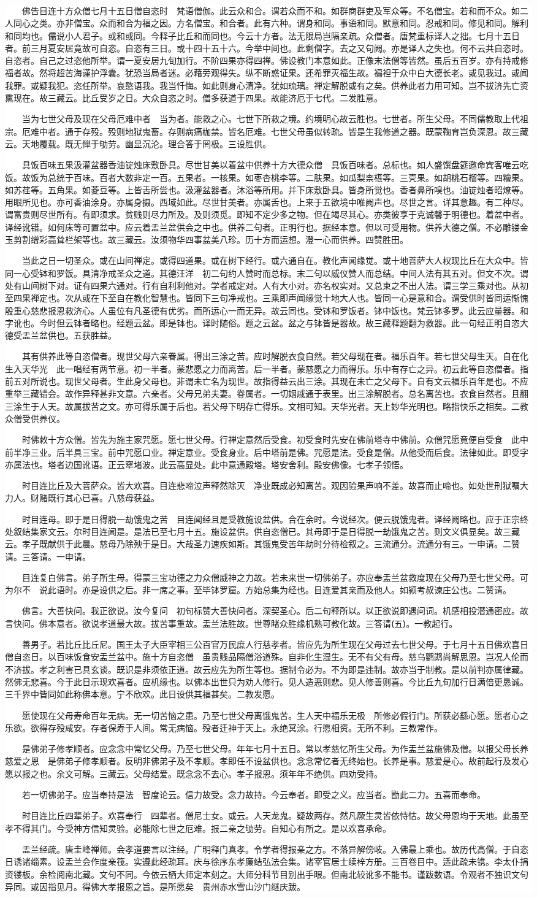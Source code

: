　　佛告目连十方众僧七月十五日僧自恣时　梵语僧伽。此云众和合。谓若众而不和。如群商群吏及军众等。不名僧宝。若和而不众。如二人同心之类。亦非僧宝。众而和合为福之因。方名僧宝。和合者。此有六种。谓身和同。事语和同。默意和同。忍戒和同。修见和同。解利和同均也。儒说小人君子。或和或同。今释子比丘和而同也。今云十方者。法无限局岂隔亲疏。众僧者。唐梵重标译人之拙。七月十五日者。前三月夏安居竟故可自恣。自恣有三日。或十四十五十六。今举中间也。此剩僧字。去之又句阙。亦是译人之失也。何不云共自恣时。自恣者。自己之过恣他所举。谓一夏安居九旬加行。不阶四果亦得四禅。佛设教门本意如此。正像末法僧等皆然。虽后五百岁。亦有持戒修福者故。然将超苦海谨护浮囊。犹恐当局者迷。必藉旁观得失。纵不断惑证果。还希罪灭福生故。褊袒于众中白大德长老。或见我过。或闻我罪。或疑我犯。恣任所举。哀愍语我。我当忏悔。如此则身心清净。犹如琉璃。禅定解脱或有之矣。供养此者力用可知。岂不拔济先亡资熏现在。故三藏云。比丘受岁之日。大众自恣之时。僧多获道于四果。故能济厄于七代。二发胜意。

　　当为七世父母及现在父母厄难中者　当为者。能救之心。七世下所救之境。约境明心故云胜也。七世者。所生父母。不同儒教取上代祖宗。厄难中者。通于存殁。殁则地狱鬼畜。存则病痛枷禁。皆名厄难。七世父母虽似转疏。皆是生我修道之器。既蒙鞠育岂负深恩。故三藏云。天地覆载。既无惮于劬劳。幽显沉沦。理合答于罔极。三设胜供。

　　具饭百味五果汲灌盆器香油锭烛床敷卧具。尽世甘美以着盆中供养十方大德众僧　具饭百味者。总标也。如人盛馔盘筵邀命宾客唯云吃饭。故饭为总统于百味。百者大数非定一百。五果者。一核果。如枣杏桃李等。二肤果。如瓜梨柰椹等。三壳果。如胡桃石榴等。四糩果。如苏荏等。五角果。如菱豆等。上皆舌所尝也。汲灌盆器者。沐浴等所用。并下床敷卧具。皆身所觉也。香者鼻所嗅也。油锭烛者昭燎等。用眼所见也。亦可香油涂身。亦属身摄。西域如此。尽世甘美者。亦属舌也。上来于五欲境中唯阙声也。尽世之言。详其意趣。有二种尽。谓富贵则尽世所有。有即须求。贫贱则尽力所及。及则须觅。即知不定少多之物。但在竭尽其心。亦类彼享于克诚馨于明德也。着盆中者。译经讹错。如何床等可置盆中。应云着盂兰盆供会之中也。供养二句者。正明行也。据经本意。但以可受用物。供养大德之僧。不必雕镂金玉剪割缯彩高耸栏架等也。故三藏云。汝须物华四事盆美八珍。历十方而运想。澄一心而供养。四赞胜田。

　　当此之日一切圣众。或在山间禅定。或得四道果。或在树下经行。或六通自在。教化声闻缘觉。或十地菩萨大人权现比丘在大众中。皆同一心受钵和罗饭。具清净戒圣众之道。其德汪洋　初二句约人赞时而总标。末二句以威仪赞人而总结。中间人法有其五对。但文不次。谓处有山间树下对。证有四果六通对。行有自利利他对。学者戒定对。人有大小对。亦名权实对。又总束之不出人法。谓三学三乘对也。从初至四果禅定也。次从或在下至自在教化智慧也。皆同下三句净戒也。三乘即声闻缘觉十地大人也。皆同一心是意和合。谓受供时皆同运惭愧殷重心慈悲报恩救济心。人虽位有凡圣德有优劣。而所运心一而无异。故云同也。受钵和罗饭者。钵中饭也。梵云钵多罗。此云应量器。和字讹也。今时但云钵者略也。经题云盆。即是钵也。译时随俗。题之云盆。盆之与钵皆是器故。故三藏释题翻为救器。此一句经正明自恣大德受盂兰盆供也。五获胜益。

　　其有供养此等自恣僧者。现世父母六亲眷属。得出三涂之苦。应时解脱衣食自然。若父母现在者。福乐百年。若七世父母生天。自在化生入天华光　此一唱经有两节意。初一半者。蒙悲愿之力而离苦。后一半者。蒙慈愿之力而得乐。乐中有存亡之异。初云此等自恣僧者。指前五对所说也。现世父母者。生此身父母也。非谓未亡名为现世。故指得益云出三涂。其现在未亡之父母下。自有文云福乐百年是也。不应重举三藏错会。故作异释甚非文意。六亲者。父母兄弟夫妻。眷属者。一切姻戚通于表里。出三涂解脱者。总名离苦也。衣食自然者。且翻三涂生于人天。故属拔苦之文。亦可得乐属于后也。若父母下明存亡得乐。文相可知。天华光者。天上妙华光明也。略指快乐之相矣。二教众僧受供养仪。

　　时佛敕十方众僧。皆先为施主家咒愿。愿七世父母。行禅定意然后受食。初受食时先安在佛前塔寺中佛前。众僧咒愿竟便自受食　此中前半净三业。后半具三宝。前中咒愿口业。禅定意业。受食身业。后中塔前是佛。咒愿是法。受食是僧。从他受而后食。法律如此。即受字亦属法也。塔者边国讹语。正云窣堵波。此云高显处。此中意通殿塔。塔安舍利。殿安佛像。七孝子领悟。

　　时目连比丘及大菩萨众。皆大欢喜。目连悲啼泣声释然除灭　净业既成必知离苦。观因验果声响不差。故喜而止啼也。如处世刑狱嘱大力人。财赌既行其心已喜。八慈母获益。

　　时目连母。即于是日得脱一劫饿鬼之苦　目连闻经且是受教施设盆供。合在余时。今说经次。便云脱饿鬼者。译经阙略也。应于正宗终处叙结集家文云。尔时目连闻是。是法已至七月十五。施设盆供。供自恣僧已。其母即于是日得脱一劫饿鬼之苦。则文义俱显矣。故三藏云。孝子既献供于此晨。慈母乃除殃于是日。大哉圣力速疾如斯。其饿鬼受苦年劫时分待检叙之。三流通分。流通分有三。一申请。二赞请。三答请。一申请。

　　目连复白佛言。弟子所生母。得蒙三宝功德之力众僧威神之力故。若未来世一切佛弟子。亦应奉盂兰盆救度现在父母乃至七世父母。可为尔不　说此语时。亦是设供之后。非一席之事。至毕钵罗窟。方始总集为经也。目连爱其亲而及他人。如颍考叔谏庄公也。二赞请。

　　佛言。大善快问。我正欲说。汝今复问　初句标赞大善快问者。深契圣心。后二句释所以。以正欲说即遇问词。机感相投潜通密应。故言快问。佛本意者。欲说孝道最大故。拔苦事重故。盂兰法胜故。世尊睹众胜缘机熟可教化故。三答请(五)。一教起行。

　　善男子。若比丘比丘尼。国王太子大臣宰相三公百官万民庶人行慈孝者。皆应先为所生现在父母过去七世父母。于七月十五日佛欢喜日僧自恣日。以百味饭食安盂兰盆中。施十方自恣僧　虽贵贱品隔僧浴道殊。自非化生湿生。无不有父有母。慈乌鹦鹉尚解思恩。岂况人伦而不济拔。孝之利害已具玄谈。既识是非须依正道。故云应先为所生等也。据制令必为。不为即是违制。故亦当于制教。是以前判亦属律藏。然佛无悲喜。今于此日示现欢喜者。应机缘也。以佛本出世只为劝人修行。见人造恶则悲。见人修善则喜。今比丘九旬加行日满倍更恳诚。三千界中皆同如此称佛本意。宁不欣欢。此日设供其福甚矣。二教发愿。

　　愿使现在父母寿命百年无病。无一切苦恼之患。乃至七世父母离饿鬼苦。生人天中福乐无极　所修必假行门。所获必繇心愿。愿者心之乐欲。欲得存殁咸安。存者保寿于人间。常无病恼。殁者迁神于天上。永绝冥涂。行愿相资。无所不利。三教常作。

　　是佛弟子修孝顺者。应念念中常忆父母。乃至七世父母。年年七月十五日。常以孝慈忆所生父母。为作盂兰盆施佛及僧。以报父母长养慈爱之恩　是佛弟子修孝顺者。反明非佛弟子及不孝顺。孝即任不设盆供也。念念常忆者无终始也。长养是事。慈爱是心。故前起行及发心愿以报之也。余文可解。三藏云。父母结爱。既念念不去心。孝子报恩。须年年不绝供。四劝受持。

　　若一切佛弟子。应当奉持是法　智度论云。信力故受。念力故持。今云奉者。即受之义。应当者。勖此二力。五喜而奉命。

　　时目连比丘四辈弟子。欢喜奉行　四辈者。僧尼士女。或云。人天龙鬼。疑故两存。然凡厥生灵皆依恃怙。故父母恩均于天地。此虽至孝不得其门。今受神方信知灵验。必能除七世之厄难。报二亲之劬劳。自知心有所之。是以欢喜承命。

　　盂兰经疏。唐圭峰禅师。会孝道要言以注经。广明释门真孝。令学者得报亲之方。不落异解傍岐。入佛最上乘也。故历代高僧。于自恣日诱诸缁素。设盂兰会作度亲筏。实遵此经疏耳。庆与徐序东孝廉结弘法会集。诸宰官居士续梓方册。三百卷目中。适此疏未镌。李太仆捐资镂板。余检阅南北藏。文句不同。今依云栖大师定本刻之。大师分科节目别出手眼。但南北较讹多不能书。谨跋数语。令观者不独识文句异同。或因指见月。得佛大孝报恩之旨。是所愿矣　贵州赤水雪山沙门继庆跋。
